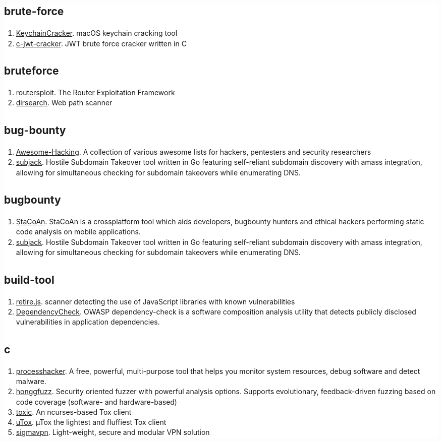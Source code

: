 
## brute-force

1. [KeychainCracker](https://github.com/macmade/KeychainCracker). macOS keychain cracking tool
1. [c-jwt-cracker](https://github.com/brendan-rius/c-jwt-cracker). JWT brute force cracker written in C


## bruteforce

1. [routersploit](https://github.com/reverse-shell/routersploit). The Router Exploitation Framework
1. [dirsearch](https://github.com/maurosoria/dirsearch). Web path scanner


## bug-bounty

1. [Awesome-Hacking](https://github.com/Hack-with-Github/Awesome-Hacking). A collection of various awesome lists for hackers, pentesters and security researchers
1. [subjack](https://github.com/haccer/subjack). Hostile Subdomain Takeover tool written in Go featuring self-reliant subdomain discovery with amass integration, allowing for simultaneous checking for subdomain takeovers while enumerating DNS.


## bugbounty

1. [StaCoAn](https://github.com/vincentcox/StaCoAn). StaCoAn is a crossplatform tool which aids developers, bugbounty hunters and ethical hackers performing static code analysis on mobile applications.
1. [subjack](https://github.com/haccer/subjack). Hostile Subdomain Takeover tool written in Go featuring self-reliant subdomain discovery with amass integration, allowing for simultaneous checking for subdomain takeovers while enumerating DNS.


## build-tool

1. [retire.js](https://github.com/RetireJS/retire.js). scanner detecting the use of JavaScript libraries with known vulnerabilities
1. [DependencyCheck](https://github.com/jeremylong/DependencyCheck). OWASP dependency-check is a software composition analysis utility that detects publicly disclosed vulnerabilities in application dependencies.


## c

1. [processhacker](https://github.com/processhacker/processhacker). A free, powerful, multi-purpose tool that helps you monitor system resources, debug software and detect malware.
1. [honggfuzz](https://github.com/google/honggfuzz). Security oriented fuzzer with powerful analysis options. Supports evolutionary, feedback-driven fuzzing based on code coverage (software- and hardware-based)
1. [toxic](https://github.com/JFreegman/toxic). An ncurses-based Tox client
1. [uTox](https://github.com/uTox/uTox). µTox the lightest and fluffiest Tox client
1. [sigmavpn](https://github.com/neilalexander/sigmavpn). Light-weight, secure and modular VPN solution

